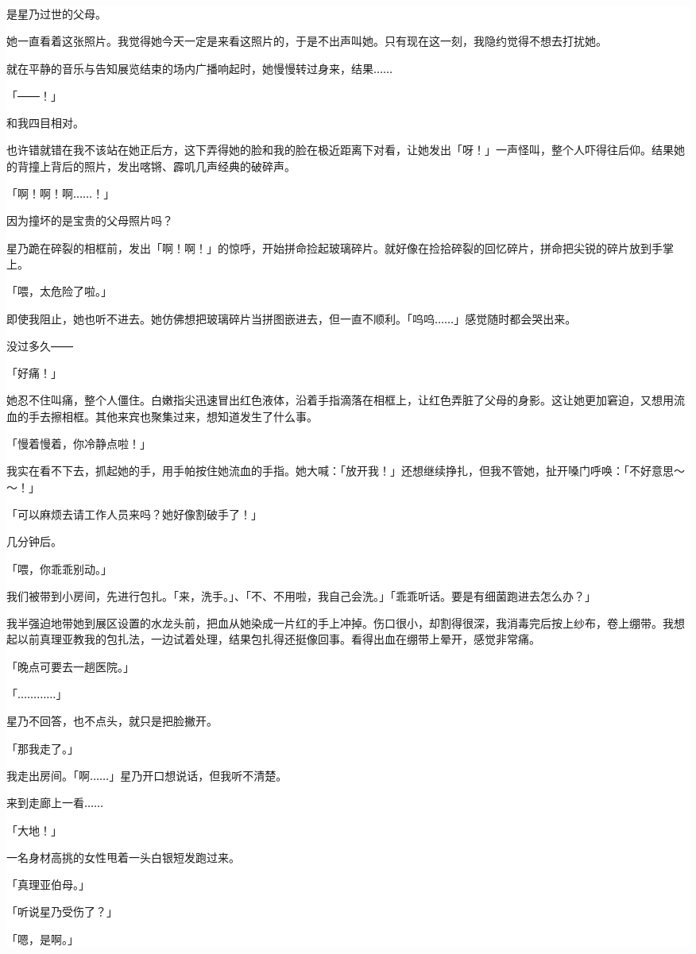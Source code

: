 是星乃过世的父母。

她一直看着这张照片。我觉得她今天一定是来看这照片的，于是不出声叫她。只有现在这一刻，我隐约觉得不想去打扰她。

就在平静的音乐与告知展览结束的场内广播响起时，她慢慢转过身来，结果……

「——！」

和我四目相对。

也许错就错在我不该站在她正后方，这下弄得她的脸和我的脸在极近距离下对看，让她发出「呀！」一声怪叫，整个人吓得往后仰。结果她的背撞上背后的照片，发出喀锵、霹叽几声经典的破碎声。

「啊！啊！啊……！」

因为撞坏的是宝贵的父母照片吗？

星乃跪在碎裂的相框前，发出「啊！啊！」的惊呼，开始拼命捡起玻璃碎片。就好像在捡拾碎裂的回忆碎片，拼命把尖锐的碎片放到手掌上。

「喂，太危险了啦。」

即使我阻止，她也听不进去。她仿佛想把玻璃碎片当拼图嵌进去，但一直不顺利。「呜呜……」感觉随时都会哭出来。

没过多久——

「好痛！」

她忍不住叫痛，整个人僵住。白嫩指尖迅速冒出红色液体，沿着手指滴落在相框上，让红色弄脏了父母的身影。这让她更加窘迫，又想用流血的手去擦相框。其他来宾也聚集过来，想知道发生了什么事。

「慢着慢着，你冷静点啦！」

我实在看不下去，抓起她的手，用手帕按住她流血的手指。她大喊：「放开我！」还想继续挣扎，但我不管她，扯开嗓门呼唤：「不好意思～～！」

「可以麻烦去请工作人员来吗？她好像割破手了！」

几分钟后。

「喂，你乖乖别动。」

我们被带到小房间，先进行包扎。「来，洗手。」、「不、不用啦，我自己会洗。」「乖乖听话。要是有细菌跑进去怎么办？」

我半强迫地带她到展区设置的水龙头前，把血从她染成一片红的手上冲掉。伤口很小，却割得很深，我消毒完后按上纱布，卷上绷带。我想起以前真理亚教我的包扎法，一边试着处理，结果包扎得还挺像回事。看得出血在绷带上晕开，感觉非常痛。

「晚点可要去一趟医院。」

「…………」

星乃不回答，也不点头，就只是把脸撇开。

「那我走了。」

我走出房间。「啊……」星乃开口想说话，但我听不清楚。

来到走廊上一看……

「大地！」

一名身材高挑的女性甩着一头白银短发跑过来。

「真理亚伯母。」

「听说星乃受伤了？」

「嗯，是啊。」
